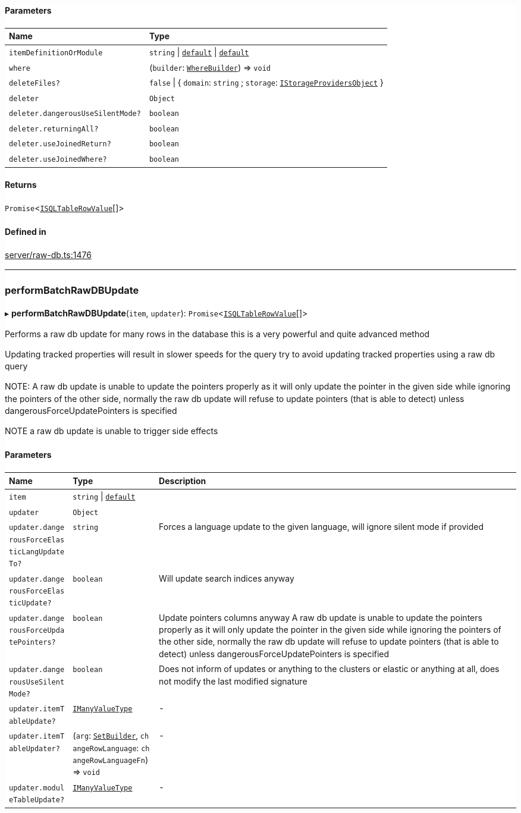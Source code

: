 #### Parameters

| Name | Type |
| :------ | :------ |
| `itemDefinitionOrModule` | `string` \| [`default`](base_Root_Module_ItemDefinition.default.md) \| [`default`](base_Root_Module.default.md) |
| `where` | (`builder`: [`WhereBuilder`](database_WhereBuilder.WhereBuilder.md)) => `void` |
| `deleteFiles?` | ``false`` \| \{ `domain`: `string` ; `storage`: [`IStorageProvidersObject`](../interfaces/server_services_base_StorageProvider.IStorageProvidersObject.md)  } |
| `deleter` | `Object` |
| `deleter.dangerousUseSilentMode?` | `boolean` |
| `deleter.returningAll?` | `boolean` |
| `deleter.useJoinedReturn?` | `boolean` |
| `deleter.useJoinedWhere?` | `boolean` |

#### Returns

`Promise`\<[`ISQLTableRowValue`](../interfaces/base_Root_sql.ISQLTableRowValue.md)[]\>

#### Defined in

[server/raw-db.ts:1476](https://github.com/onzag/itemize/blob/73e0c39e/server/raw-db.ts#L1476)

___

### performBatchRawDBUpdate

▸ **performBatchRawDBUpdate**(`item`, `updater`): `Promise`\<[`ISQLTableRowValue`](../interfaces/base_Root_sql.ISQLTableRowValue.md)[]\>

Performs a raw db update for many rows
in the database this is a very powerful and quite
advanced method

Updating tracked properties will result in slower speeds for the query
try to avoid updating tracked properties using a raw db query

NOTE: A raw db update is unable to update the pointers properly as it will
only update the pointer in the given side while ignoring the pointers
of the other side, normally the raw db update will refuse to update pointers
(that is able to detect) unless dangerousForceUpdatePointers is specified

NOTE a raw db update is unable to trigger side effects

#### Parameters

| Name | Type | Description |
| :------ | :------ | :------ |
| `item` | `string` \| [`default`](base_Root_Module_ItemDefinition.default.md) |  |
| `updater` | `Object` |  |
| `updater.dangerousForceElasticLangUpdateTo?` | `string` | Forces a language update to the given language, will ignore silent mode if provided |
| `updater.dangerousForceElasticUpdate?` | `boolean` | Will update search indices anyway |
| `updater.dangerousForceUpdatePointers?` | `boolean` | Update pointers columns anyway A raw db update is unable to update the pointers properly as it will only update the pointer in the given side while ignoring the pointers of the other side, normally the raw db update will refuse to update pointers (that is able to detect) unless dangerousForceUpdatePointers is specified |
| `updater.dangerousUseSilentMode?` | `boolean` | Does not inform of updates or anything to the clusters or elastic or anything at all, does not modify the last modified signature |
| `updater.itemTableUpdate?` | [`IManyValueType`](../interfaces/database_base.IManyValueType.md) | - |
| `updater.itemTableUpdater?` | (`arg`: [`SetBuilder`](database_SetBuilder.SetBuilder.md), `changeRowLanguage`: `changeRowLanguageFn`) => `void` | - |
| `updater.moduleTableUpdate?` | [`IManyValueType`](../interfaces/database_base.IManyValueType.md) | - |
